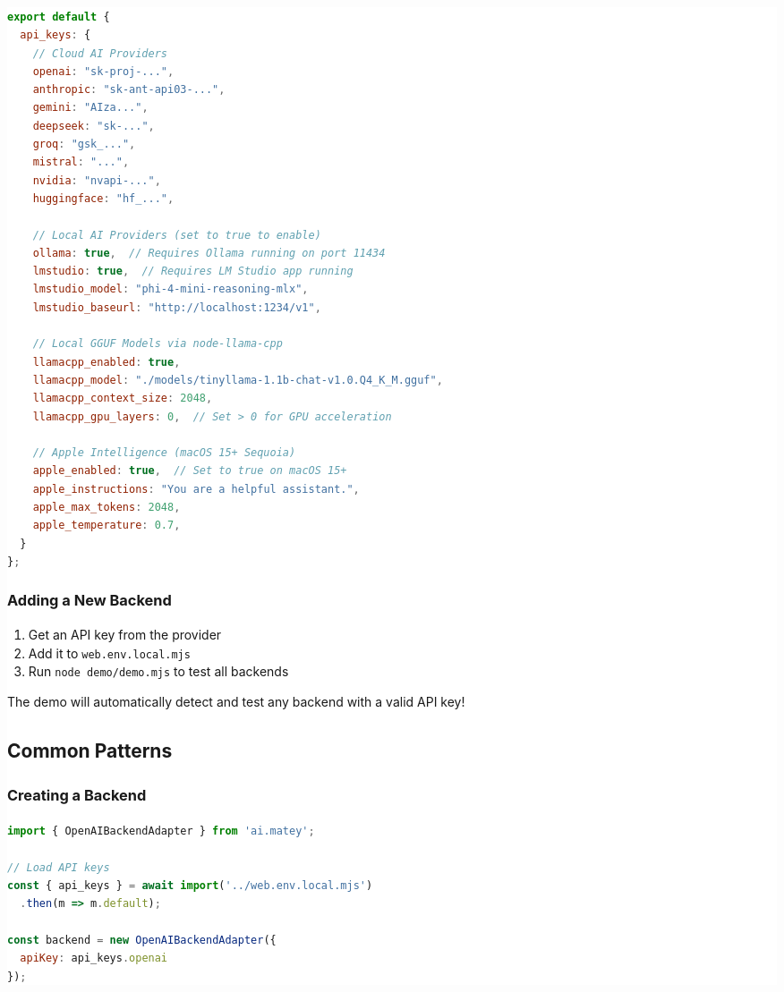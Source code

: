 ```javascript
export default {
  api_keys: {
    // Cloud AI Providers
    openai: "sk-proj-...",
    anthropic: "sk-ant-api03-...",
    gemini: "AIza...",
    deepseek: "sk-...",
    groq: "gsk_...",
    mistral: "...",
    nvidia: "nvapi-...",
    huggingface: "hf_...",

    // Local AI Providers (set to true to enable)
    ollama: true,  // Requires Ollama running on port 11434
    lmstudio: true,  // Requires LM Studio app running
    lmstudio_model: "phi-4-mini-reasoning-mlx",
    lmstudio_baseurl: "http://localhost:1234/v1",

    // Local GGUF Models via node-llama-cpp
    llamacpp_enabled: true,
    llamacpp_model: "./models/tinyllama-1.1b-chat-v1.0.Q4_K_M.gguf",
    llamacpp_context_size: 2048,
    llamacpp_gpu_layers: 0,  // Set > 0 for GPU acceleration

    // Apple Intelligence (macOS 15+ Sequoia)
    apple_enabled: true,  // Set to true on macOS 15+
    apple_instructions: "You are a helpful assistant.",
    apple_max_tokens: 2048,
    apple_temperature: 0.7,
  }
};
```

### Adding a New Backend

1. Get an API key from the provider
2. Add it to `web.env.local.mjs`
3. Run `node demo/demo.mjs` to test all backends

The demo will automatically detect and test any backend with a valid API key!

## Common Patterns

### Creating a Backend

```javascript
import { OpenAIBackendAdapter } from 'ai.matey';

// Load API keys
const { api_keys } = await import('../web.env.local.mjs')
  .then(m => m.default);

const backend = new OpenAIBackendAdapter({
  apiKey: api_keys.openai
});
```
